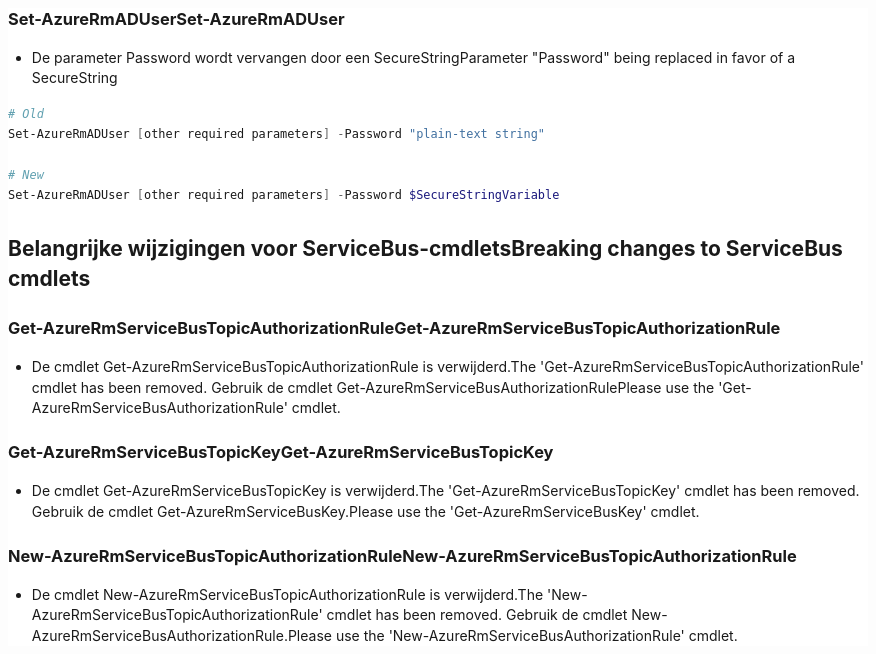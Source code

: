 ### <a name="set-azurermaduser"></a><span data-ttu-id="34c68-231">**Set-AzureRmADUser**</span><span class="sxs-lookup"><span data-stu-id="34c68-231">**Set-AzureRmADUser**</span></span>
- <span data-ttu-id="34c68-232">De parameter Password wordt vervangen door een SecureString</span><span class="sxs-lookup"><span data-stu-id="34c68-232">Parameter "Password" being replaced in favor of a SecureString</span></span>

```powershell
# Old
Set-AzureRmADUser [other required parameters] -Password "plain-text string"

# New
Set-AzureRmADUser [other required parameters] -Password $SecureStringVariable
```

## <a name="breaking-changes-to-servicebus-cmdlets"></a><span data-ttu-id="34c68-233">Belangrijke wijzigingen voor ServiceBus-cmdlets</span><span class="sxs-lookup"><span data-stu-id="34c68-233">Breaking changes to ServiceBus cmdlets</span></span>

### <a name="get-azurermservicebustopicauthorizationrule"></a><span data-ttu-id="34c68-234">**Get-AzureRmServiceBusTopicAuthorizationRule**</span><span class="sxs-lookup"><span data-stu-id="34c68-234">**Get-AzureRmServiceBusTopicAuthorizationRule**</span></span>
- <span data-ttu-id="34c68-235">De cmdlet Get-AzureRmServiceBusTopicAuthorizationRule is verwijderd.</span><span class="sxs-lookup"><span data-stu-id="34c68-235">The 'Get-AzureRmServiceBusTopicAuthorizationRule' cmdlet has been removed.</span></span> <span data-ttu-id="34c68-236">Gebruik de cmdlet Get-AzureRmServiceBusAuthorizationRule</span><span class="sxs-lookup"><span data-stu-id="34c68-236">Please use the 'Get-AzureRmServiceBusAuthorizationRule' cmdlet.</span></span>    

### <a name="get-azurermservicebustopickey"></a><span data-ttu-id="34c68-237">**Get-AzureRmServiceBusTopicKey**</span><span class="sxs-lookup"><span data-stu-id="34c68-237">**Get-AzureRmServiceBusTopicKey**</span></span>
- <span data-ttu-id="34c68-238">De cmdlet Get-AzureRmServiceBusTopicKey is verwijderd.</span><span class="sxs-lookup"><span data-stu-id="34c68-238">The 'Get-AzureRmServiceBusTopicKey' cmdlet has been removed.</span></span> <span data-ttu-id="34c68-239">Gebruik de cmdlet Get-AzureRmServiceBusKey.</span><span class="sxs-lookup"><span data-stu-id="34c68-239">Please use the 'Get-AzureRmServiceBusKey' cmdlet.</span></span>

### <a name="new-azurermservicebustopicauthorizationrule"></a><span data-ttu-id="34c68-240">**New-AzureRmServiceBusTopicAuthorizationRule**</span><span class="sxs-lookup"><span data-stu-id="34c68-240">**New-AzureRmServiceBusTopicAuthorizationRule**</span></span>
- <span data-ttu-id="34c68-241">De cmdlet New-AzureRmServiceBusTopicAuthorizationRule is verwijderd.</span><span class="sxs-lookup"><span data-stu-id="34c68-241">The 'New-AzureRmServiceBusTopicAuthorizationRule' cmdlet has been removed.</span></span> <span data-ttu-id="34c68-242">Gebruik de cmdlet New-AzureRmServiceBusAuthorizationRule.</span><span class="sxs-lookup"><span data-stu-id="34c68-242">Please use the 'New-AzureRmServiceBusAuthorizationRule' cmdlet.</span></span>
